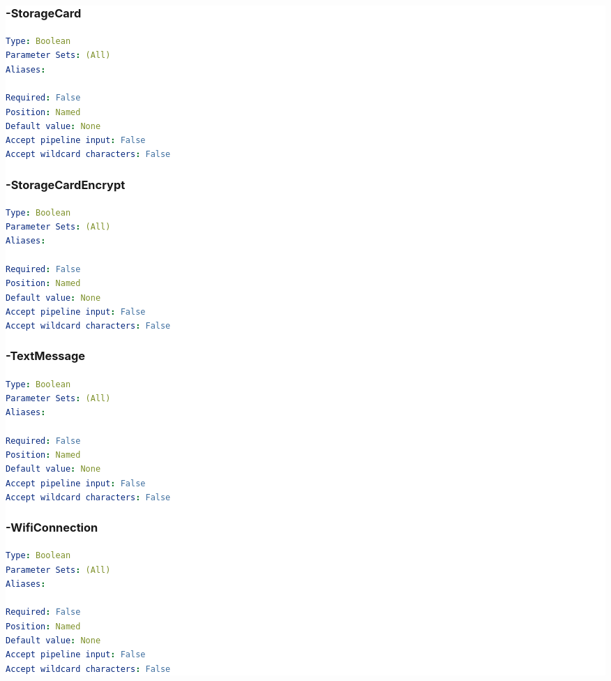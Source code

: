 ### -StorageCard
 

```yaml
Type: Boolean
Parameter Sets: (All)
Aliases: 

Required: False
Position: Named
Default value: None
Accept pipeline input: False
Accept wildcard characters: False
```

### -StorageCardEncrypt
 

```yaml
Type: Boolean
Parameter Sets: (All)
Aliases: 

Required: False
Position: Named
Default value: None
Accept pipeline input: False
Accept wildcard characters: False
```

### -TextMessage
 

```yaml
Type: Boolean
Parameter Sets: (All)
Aliases: 

Required: False
Position: Named
Default value: None
Accept pipeline input: False
Accept wildcard characters: False
```

### -WifiConnection
 

```yaml
Type: Boolean
Parameter Sets: (All)
Aliases: 

Required: False
Position: Named
Default value: None
Accept pipeline input: False
Accept wildcard characters: False
```
